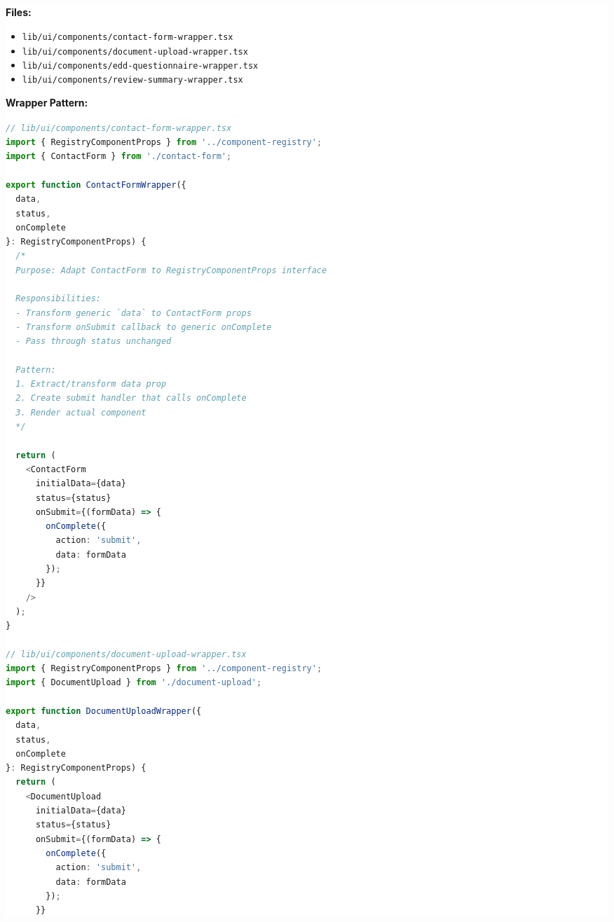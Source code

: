 **Files:**
- `lib/ui/components/contact-form-wrapper.tsx`
- `lib/ui/components/document-upload-wrapper.tsx`
- `lib/ui/components/edd-questionnaire-wrapper.tsx`
- `lib/ui/components/review-summary-wrapper.tsx`

**Wrapper Pattern:**
```typescript
// lib/ui/components/contact-form-wrapper.tsx
import { RegistryComponentProps } from '../component-registry';
import { ContactForm } from './contact-form';

export function ContactFormWrapper({
  data,
  status,
  onComplete
}: RegistryComponentProps) {
  /*
  Purpose: Adapt ContactForm to RegistryComponentProps interface

  Responsibilities:
  - Transform generic `data` to ContactForm props
  - Transform onSubmit callback to generic onComplete
  - Pass through status unchanged

  Pattern:
  1. Extract/transform data prop
  2. Create submit handler that calls onComplete
  3. Render actual component
  */

  return (
    <ContactForm
      initialData={data}
      status={status}
      onSubmit={(formData) => {
        onComplete({
          action: 'submit',
          data: formData
        });
      }}
    />
  );
}

// lib/ui/components/document-upload-wrapper.tsx
import { RegistryComponentProps } from '../component-registry';
import { DocumentUpload } from './document-upload';

export function DocumentUploadWrapper({
  data,
  status,
  onComplete
}: RegistryComponentProps) {
  return (
    <DocumentUpload
      initialData={data}
      status={status}
      onSubmit={(formData) => {
        onComplete({
          action: 'submit',
          data: formData
        });
      }}
```